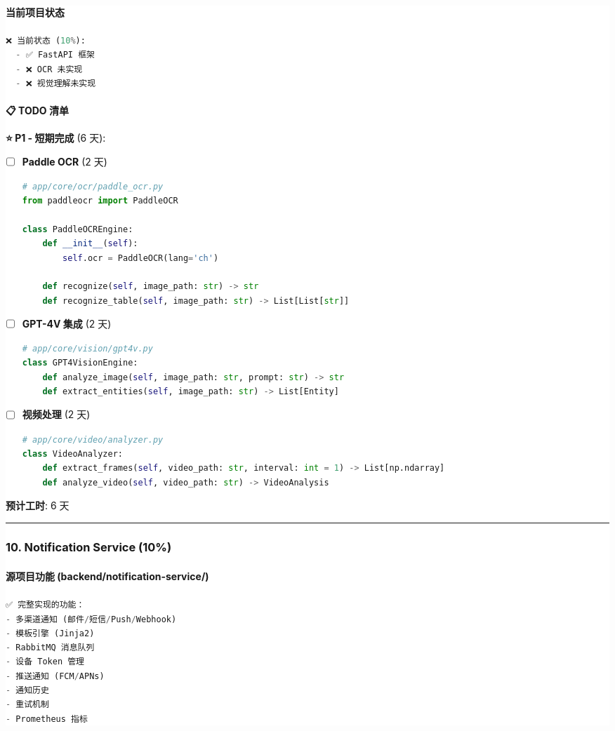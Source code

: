 #### 当前项目状态

```python
❌ 当前状态 (10%):
  - ✅ FastAPI 框架
  - ❌ OCR 未实现
  - ❌ 视觉理解未实现
```

#### 📋 TODO 清单

**⭐ P1 - 短期完成** (6 天):

- [ ] **Paddle OCR** (2 天)

  ```python
  # app/core/ocr/paddle_ocr.py
  from paddleocr import PaddleOCR

  class PaddleOCREngine:
      def __init__(self):
          self.ocr = PaddleOCR(lang='ch')

      def recognize(self, image_path: str) -> str
      def recognize_table(self, image_path: str) -> List[List[str]]
  ```

- [ ] **GPT-4V 集成** (2 天)

  ```python
  # app/core/vision/gpt4v.py
  class GPT4VisionEngine:
      def analyze_image(self, image_path: str, prompt: str) -> str
      def extract_entities(self, image_path: str) -> List[Entity]
  ```

- [ ] **视频处理** (2 天)
  ```python
  # app/core/video/analyzer.py
  class VideoAnalyzer:
      def extract_frames(self, video_path: str, interval: int = 1) -> List[np.ndarray]
      def analyze_video(self, video_path: str) -> VideoAnalysis
  ```

**预计工时**: 6 天

---

### 10. Notification Service (10%)

#### 源项目功能 (backend/notification-service/)

```python
✅ 完整实现的功能：
- 多渠道通知 (邮件/短信/Push/Webhook)
- 模板引擎 (Jinja2)
- RabbitMQ 消息队列
- 设备 Token 管理
- 推送通知 (FCM/APNs)
- 通知历史
- 重试机制
- Prometheus 指标
```
